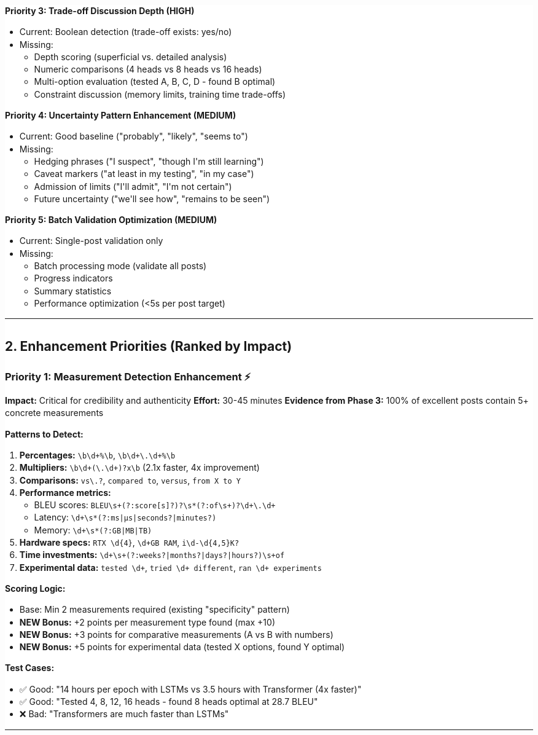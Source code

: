 **Priority 3: Trade-off Discussion Depth (HIGH)**
- Current: Boolean detection (trade-off exists: yes/no)
- Missing:
  - Depth scoring (superficial vs. detailed analysis)
  - Numeric comparisons (4 heads vs 8 heads vs 16 heads)
  - Multi-option evaluation (tested A, B, C, D - found B optimal)
  - Constraint discussion (memory limits, training time trade-offs)

**Priority 4: Uncertainty Pattern Enhancement (MEDIUM)**
- Current: Good baseline ("probably", "likely", "seems to")
- Missing:
  - Hedging phrases ("I suspect", "though I'm still learning")
  - Caveat markers ("at least in my testing", "in my case")
  - Admission of limits ("I'll admit", "I'm not certain")
  - Future uncertainty ("we'll see how", "remains to be seen")

**Priority 5: Batch Validation Optimization (MEDIUM)**
- Current: Single-post validation only
- Missing:
  - Batch processing mode (validate all posts)
  - Progress indicators
  - Summary statistics
  - Performance optimization (<5s per post target)

---

## 2. Enhancement Priorities (Ranked by Impact)

### Priority 1: Measurement Detection Enhancement ⚡
**Impact:** Critical for credibility and authenticity
**Effort:** 30-45 minutes
**Evidence from Phase 3:** 100% of excellent posts contain 5+ concrete measurements

**Patterns to Detect:**
1. **Percentages:** `\b\d+%\b`, `\b\d+\.\d+%\b`
2. **Multipliers:** `\b\d+(\.\d+)?x\b` (2.1x faster, 4x improvement)
3. **Comparisons:** `vs\.?`, `compared to`, `versus`, `from X to Y`
4. **Performance metrics:**
   - BLEU scores: `BLEU\s+(?:score[s]?)?\s*(?:of\s+)?\d+\.\d+`
   - Latency: `\d+\s*(?:ms|μs|seconds?|minutes?)`
   - Memory: `\d+\s*(?:GB|MB|TB)`
5. **Hardware specs:** `RTX \d{4}`, `\d+GB RAM`, `i\d-\d{4,5}K?`
6. **Time investments:** `\d+\s+(?:weeks?|months?|days?|hours?)\s+of`
7. **Experimental data:** `tested \d+`, `tried \d+ different`, `ran \d+ experiments`

**Scoring Logic:**
- Base: Min 2 measurements required (existing "specificity" pattern)
- **NEW Bonus:** +2 points per measurement type found (max +10)
- **NEW Bonus:** +3 points for comparative measurements (A vs B with numbers)
- **NEW Bonus:** +5 points for experimental data (tested X options, found Y optimal)

**Test Cases:**
- ✅ Good: "14 hours per epoch with LSTMs vs 3.5 hours with Transformer (4x faster)"
- ✅ Good: "Tested 4, 8, 12, 16 heads - found 8 heads optimal at 28.7 BLEU"
- ❌ Bad: "Transformers are much faster than LSTMs"

---